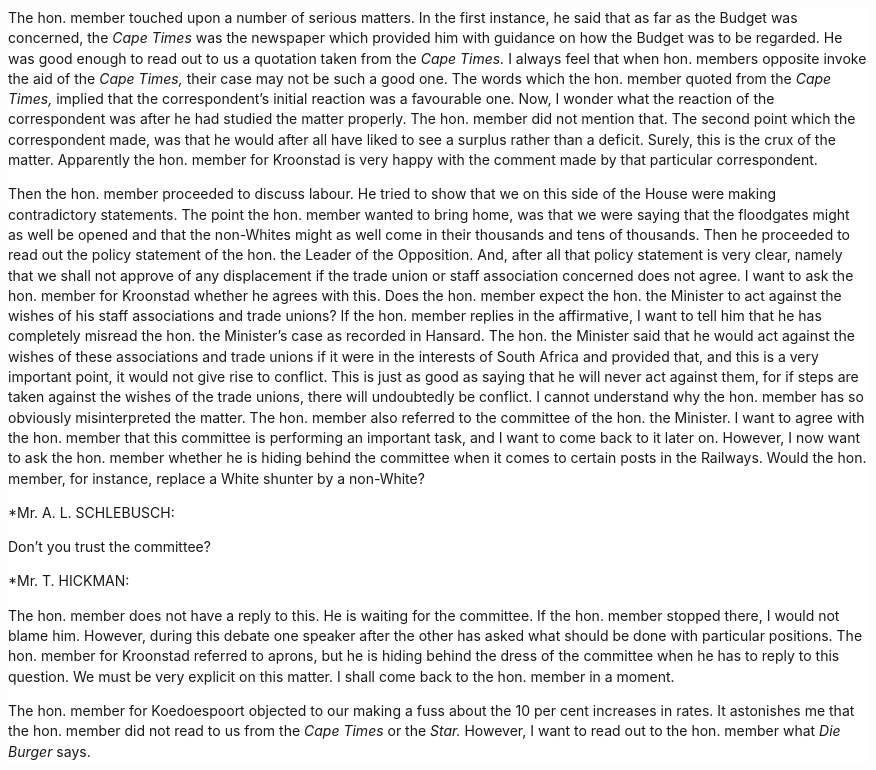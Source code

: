 <p>The hon. member touched upon a number of serious matters. In the first instance, he said that as far as the Budget was concerned, the <i>Cape Times</i> was the newspaper which provided him with guidance on how the Budget was to be regarded. He was good enough to read out to us a quotation taken from the <i>Cape Times.</i> I always feel that when hon. members opposite invoke <span class="col_2817-2818" refersTo="page_0066"/>the aid of the <i>Cape Times,</i> their case may not be such a good one. The words which the hon. member quoted from the <i>Cape Times,</i> implied that the correspondent&#x2019;s initial reaction was a favourable one. Now, I wonder what the reaction of the correspondent was after he had studied the matter properly. The hon. member did not mention that. The second point which the correspondent made, was that he would after all have liked to see a surplus rather than a deficit. Surely, this is the crux of the matter. Apparently the hon. member for Kroonstad is very happy with the comment made by that particular correspondent.</p>

<p>Then the hon. member proceeded to discuss labour. He tried to show that we on this side of the House were making contradictory statements. The point the hon. member wanted to bring home, was that we were saying that the floodgates might as well be opened and that the non-Whites might as well come in their thousands and tens of thousands. Then he proceeded to read out the policy statement of the hon. the Leader of the Opposition. And, after all that policy statement is very clear, namely that we shall not approve of any displacement if the trade union or staff association concerned does not agree. I want to ask the hon. member for Kroonstad whether he agrees with this. Does the hon. member expect the hon. the Minister to act against the wishes of his staff associations and trade unions? If the hon. member replies in the affirmative, I want to tell him that he has completely misread the hon. the Minister&#x2019;s case as recorded in Hansard. The hon. the Minister said that he would act against the wishes of these associations and trade unions if it were in the interests of South Africa and provided that, and this is a very important point, it would not give rise to conflict. This is just as good as saying that he will never act against them, for if steps are taken against the wishes of the trade unions, there will undoubtedly be conflict. I cannot understand why the hon. member has so obviously misinterpreted the matter. The hon. member also referred to the committee of the hon. the Minister. I want to agree with the hon. member that this committee is performing an important task, and I want to come back to it later on. However, I now want to ask the hon. member whether he is hiding behind the committee when it comes to certain posts in the Railways. Would the hon. member, for instance, replace a White shunter by a non-White?</p>

</speech>

<speech by="#schlebusch">

<from>*Mr. <person refersTo="hansard_za">A. L. SCHLEBUSCH</person>:</from>

<p>Don&#x2019;t you trust the committee?</p>

</speech>

<speech by="#hickman">

<from>*Mr. <person refersTo="hansard_za">T. HICKMAN</person>:</from>

<p>The hon. member does not have a reply to this. He is waiting for the committee. If the hon. member stopped there, I would not blame him. However, during this debate one speaker after the other has asked what should be done with particular positions. The hon. member for Kroonstad referred to aprons, but he is hiding behind the dress of the committee when he has to reply to this question. We must be very explicit on this matter. I shall come back to the hon. member in a moment.</p>

<p>The hon. member for Koedoespoort objected to our making a fuss about the 10 per cent increases in rates. It astonishes me that the hon. member did not read to us from the <i>Cape Times</i> or the <i>Star.</i> However, I want to read out to the hon. member what <i>Die Burger</i> says.</p>
